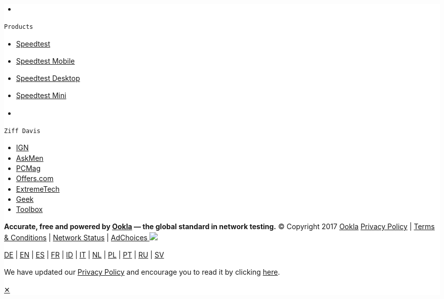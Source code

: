 

-   

    Products
-   [Speedtest](/)
-   [Speedtest Mobile](/mobile/)
-   [Speedtest Desktop](/apps/desktop)
-   [Speedtest Mini](/mini.php)



-   

    Ziff Davis
-   [IGN](http://www.ign.com/)
-   [AskMen](http://www.askmen.com/)
-   [PCMag](http://www.pcmag.com/)
-   [Offers.com](http://www.offers.com/)
-   [ExtremeTech](http://www.extremetech.com/)
-   [Geek](http://www.geek.com/)
-   [Toolbox](http://www.toolbox.com/)

[](http://ookla.com/)

<span id="copyright"> **Accurate, free and powered by [Ookla](http://ookla.com/) — the global standard in network testing.**
© Copyright 2017 [Ookla](http://ookla.com/) </span>
[Privacy Policy](/privacy) | [Terms & Conditions](/terms) | [Network Status](http://status.ookla.com) | [AdChoices ![](http://zdstatic.speedtest.net/choices/choiceicon.png)]()

[DE](/switch_language.php?lang=de) | [EN](/switch_language.php?lang=en) | [ES](/switch_language.php?lang=es) | [FR](/switch_language.php?lang=fr) | [ID](/switch_language.php?lang=id) | [IT](/switch_language.php?lang=it) | [NL](/switch_language.php?lang=nl) | [PL](/switch_language.php?lang=pl) | [PT](/switch_language.php?lang=pt) | [RU](/switch_language.php?lang=ru) | [SV](/switch_language.php?lang=sv)

We have updated our [Privacy Policy](/privacy) and encourage you to read it by clicking [here](/privacy).

<a href="#" class="close" title="Close">✕</a>
